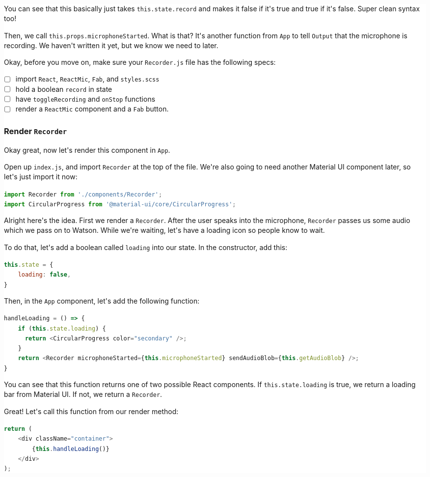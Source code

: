 You can see that this basically just takes `this.state.record` and makes it false if it's true and true if it's false. Super clean syntax too!

Then, we call `this.props.microphoneStarted`. What is that? It's another function from `App` to tell `Output` that the microphone is recording. We haven't written it yet, but we know we need to later.

Okay, before you move on, make sure your `Recorder.js` file has the following specs:

* [ ] import `React`, `ReactMic`, `Fab`, and `styles.scss`
* [ ] hold a boolean `record` in state
* [ ] have `toggleRecording` and `onStop` functions
* [ ] render a `ReactMic` component and a `Fab` button.

### Render `Recorder`

Okay great, now let's render this component in `App`.

Open up `index.js`, and import `Recorder` at the top of the file. We're also going to need another Material UI component later, so let's just import it now:

```javascript
import Recorder from './components/Recorder';
import CircularProgress from '@material-ui/core/CircularProgress';
```

Alright here's the idea. First we render a `Recorder`. After the user speaks into the microphone, `Recorder` passes us some audio which we pass on to Watson. While we're waiting, let's have a loading icon so people know to wait.

To do that, let's add a boolean called `loading` into our state. In the constructor, add this:

```javascript
this.state = {
    loading: false,
}
```

Then, in the `App` component, let's add the following function:

```javascript
handleLoading = () => {
    if (this.state.loading) {
      return <CircularProgress color="secondary" />;
    }
    return <Recorder microphoneStarted={this.microphoneStarted} sendAudioBlob={this.getAudioBlob} />;
}
```

You can see that this function returns one of two possible React components. If `this.state.loading` is true, we return a loading bar from Material UI. If not, we return a `Recorder`.

Great! Let's call this function from our render method:

```javascript
return (
    <div className="container">
        {this.handleLoading()}
    </div>
);
```
